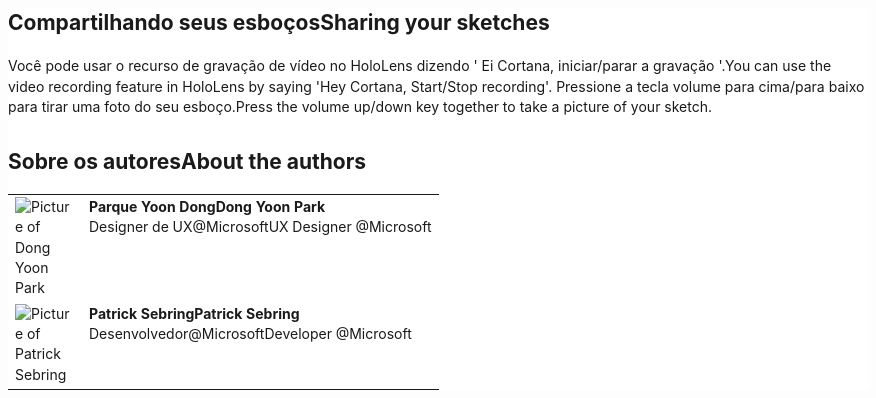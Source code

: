 ## <a name="sharing-your-sketches"></a><span data-ttu-id="4fefc-216">Compartilhando seus esboços</span><span class="sxs-lookup"><span data-stu-id="4fefc-216">Sharing your sketches</span></span>

<span data-ttu-id="4fefc-217">Você pode usar o recurso de gravação de vídeo no HoloLens dizendo ' Ei Cortana, iniciar/parar a gravação '.</span><span class="sxs-lookup"><span data-stu-id="4fefc-217">You can use the video recording feature in HoloLens by saying 'Hey Cortana, Start/Stop recording'.</span></span> <span data-ttu-id="4fefc-218">Pressione a tecla volume para cima/para baixo para tirar uma foto do seu esboço.</span><span class="sxs-lookup"><span data-stu-id="4fefc-218">Press the volume up/down key together to take a picture of your sketch.</span></span>

## <a name="about-the-authors"></a><span data-ttu-id="4fefc-219">Sobre os autores</span><span class="sxs-lookup"><span data-stu-id="4fefc-219">About the authors</span></span>

<table style="border-collapse:collapse">
<tr>
<td style="border-style: none" width="60px"><img alt="Picture of Dong Yoon Park" width="60" height="60" src="images/dongyoonpark.jpg"></td>
<td style="border-style: none"><span data-ttu-id="4fefc-220"><b>Parque Yoon Dong</b></span><span class="sxs-lookup"><span data-stu-id="4fefc-220"><b>Dong Yoon Park</b></span></span><br><span data-ttu-id="4fefc-221">Designer de UX@Microsoft</span><span class="sxs-lookup"><span data-stu-id="4fefc-221">UX Designer @Microsoft</span></span></td>
</tr>
<tr>
<td style="border-style: none" width="60px"><img alt="Picture of Patrick Sebring" width="60" height="60" src="images/paseb-60px.jpg"></td>
<td style="border-style: none"><span data-ttu-id="4fefc-222"><b>Patrick Sebring</b></span><span class="sxs-lookup"><span data-stu-id="4fefc-222"><b>Patrick Sebring</b></span></span><br><span data-ttu-id="4fefc-223">Desenvolvedor@Microsoft</span><span class="sxs-lookup"><span data-stu-id="4fefc-223">Developer @Microsoft</span></span></td>
</tr>
</table> 
